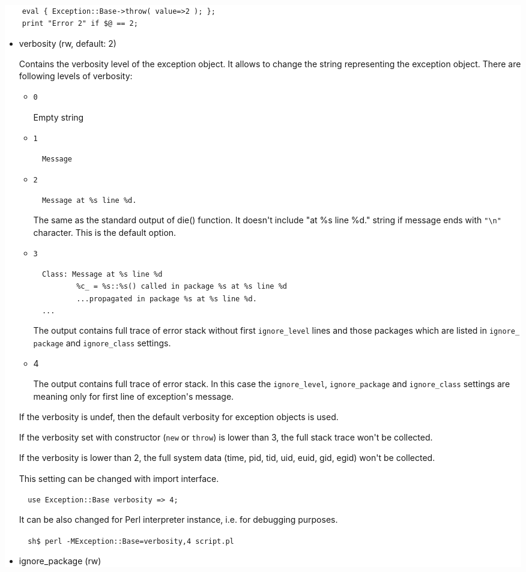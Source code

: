         eval { Exception::Base->throw( value=>2 ); };
        print "Error 2" if $@ == 2;

- verbosity (rw, default: 2)

    Contains the verbosity level of the exception object.  It allows to change the
    string representing the exception object.  There are following levels of
    verbosity:

    - `0`

        Empty string

    - `1`

            Message
    - `2`

            Message at %s line %d.

        The same as the standard output of die() function.  It doesn't include
        "at %s line %d." string if message ends with `"\n"` character.  This is
        the default option.

    - `3`

            Class: Message at %s line %d
                    %c_ = %s::%s() called in package %s at %s line %d
                    ...propagated in package %s at %s line %d.
            ...

        The output contains full trace of error stack without first `ignore_level`
        lines and those packages which are listed in `ignore_package` and
        `ignore_class` settings.

    - 4

        The output contains full trace of error stack.  In this case the
        `ignore_level`, `ignore_package` and `ignore_class` settings are meaning
        only for first line of exception's message.

    If the verbosity is undef, then the default verbosity for exception objects is
    used.

    If the verbosity set with constructor (`new` or `throw`) is lower than 3,
    the full stack trace won't be collected.

    If the verbosity is lower than 2, the full system data (time, pid, tid, uid,
    euid, gid, egid) won't be collected.

    This setting can be changed with import interface.

        use Exception::Base verbosity => 4;

    It can be also changed for Perl interpreter instance, i.e. for debugging
    purposes.

        sh$ perl -MException::Base=verbosity,4 script.pl

- ignore\_package (rw)
